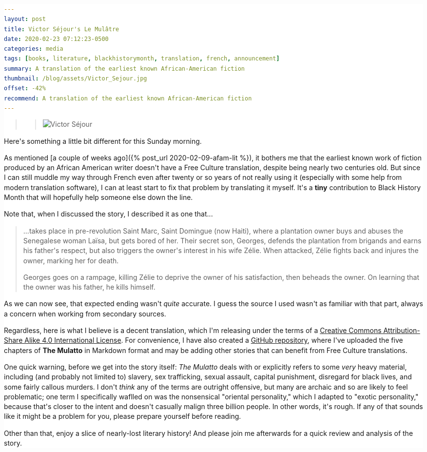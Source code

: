 ```yaml
---
layout: post
title: Victor Séjour's Le Mulâtre
date: 2020-02-23 07:12:23-0500
categories: media
tags: [books, literature, blackhistorymonth, translation, french, announcement]
summary: A translation of the earliest known African-American fiction
thumbnail: /blog/assets/Victor_Sejour.jpg
offset: -42%
recommend: A translation of the earliest known African-American fiction
---
```


 > > ![Victor Séjour](/blog/assets/Victor_Sejour.jpg "Victor Séjour")

Here's something a little bit different for this Sunday morning.

As mentioned [a couple of weeks ago]({% post_url 2020-02-09-afam-lit %}), it bothers me that the earliest known work of fiction produced by an African American writer doesn't have a Free Culture translation, despite being nearly two centuries old.  But since I can still muddle my way through French even after twenty or so years of not really using it (especially with some help from modern translation software), I can at least start to fix that problem by translating it myself.  It's a **tiny** contribution to Black History Month that will hopefully help someone else down the line.

Note that, when I discussed the story, I described it as one that...

 > ...takes place in pre-revolution Saint Marc, Saint Domingue (now Haiti), where a plantation owner buys and abuses the Senegalese woman Laïsa, but gets bored of her. Their secret son, Georges, defends the plantation from brigands and earns his father's respect, but also triggers the owner's interest in his wife Zélie. When attacked, Zélie fights back and injures the owner, marking her for death.
 >
 > Georges goes on a rampage, killing Zélie to deprive the owner of his satisfaction, then beheads the owner. On learning that the owner was his father, he kills himself.

As we can now see, that expected ending wasn't *quite* accurate.  I guess the source I used wasn't as familiar with that part, always a concern when working from secondary sources.

Regardless, here is what I believe is a decent translation, which I'm releasing under the terms of a [Creative Commons Attribution-Share Alike 4.0 International License](http://creativecommons.org/licenses/by-sa/4.0/).  For convenience, I have also created a [GitHub repository](https://github.com/jcolag/translations), where I've uploaded the five chapters of **The Mulatto** in Markdown format and may be adding other stories that can benefit from Free Culture translations.

One quick warning, before we get into the story itself:  *The Mulatto* deals with or explicitly refers to some *very* heavy material, including (and probably not limited to) slavery, sex trafficking, sexual assault, capital punishment, disregard for black lives, and some fairly callous murders.  I don't *think* any of the terms are outright offensive, but many are archaic and so are likely to feel problematic; one term I specifically waflled on was the nonsensical "oriental personality," which I adapted to "exotic personality," because that's closer to the intent and doesn't casually malign three billion people.  In other words, it's rough.  If any of that sounds like it might be a problem for you, please prepare yourself before reading.

Other than that, enjoy a slice of nearly-lost literary history!  And please join me afterwards for a quick review and analysis of the story.
